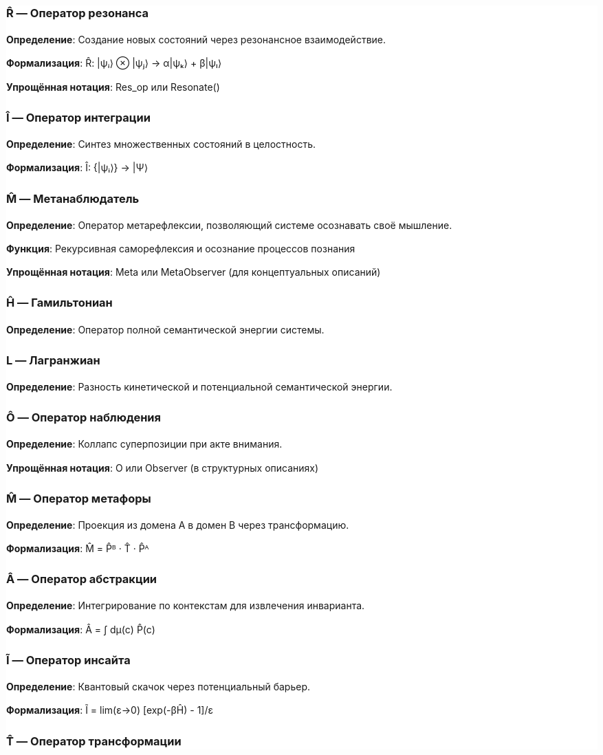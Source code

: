 ### R̂ — Оператор резонанса

**Определение**: Создание новых состояний через резонансное взаимодействие.

**Формализация**: R̂: |ψᵢ⟩ ⊗ |ψⱼ⟩ → α|ψₖ⟩ + β|ψₗ⟩

**Упрощённая нотация**: Res_op или Resonate()

### Î — Оператор интеграции

**Определение**: Синтез множественных состояний в целостность.

**Формализация**: Î: {|ψᵢ⟩} → |Ψ⟩

### M̂ — Метанаблюдатель

**Определение**: Оператор метарефлексии, позволяющий системе осознавать своё мышление.

**Функция**: Рекурсивная саморефлексия и осознание процессов познания

**Упрощённая нотация**: Meta или MetaObserver (для концептуальных описаний)

### Ĥ — Гамильтониан

**Определение**: Оператор полной семантической энергии системы.

### L — Лагранжиан

**Определение**: Разность кинетической и потенциальной семантической энергии.

### Ô — Оператор наблюдения

**Определение**: Коллапс суперпозиции при акте внимания.

**Упрощённая нотация**: O или Observer (в структурных описаниях)

### M̂ — Оператор метафоры

**Определение**: Проекция из домена A в домен B через трансформацию.

**Формализация**: M̂ = P̂ᴮ · T̂ · P̂ᴬ

### Â — Оператор абстракции

**Определение**: Интегрирование по контекстам для извлечения инварианта.

**Формализация**: Â = ∫ dμ(c) P̂(c)

### Ĩ — Оператор инсайта

**Определение**: Квантовый скачок через потенциальный барьер.

**Формализация**: Ĩ = lim(ε→0) [exp(-βĤ) - 1]/ε


### T̂ — Оператор трансформации
